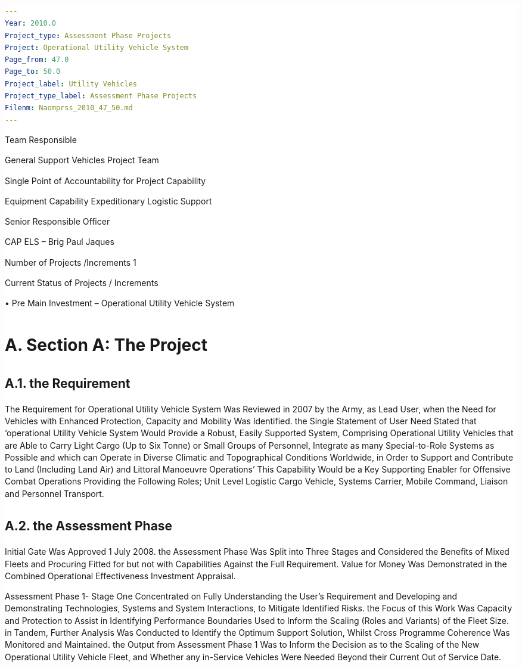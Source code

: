 ```yaml
---
Year: 2010.0
Project_type: Assessment Phase Projects
Project: Operational Utility Vehicle System
Page_from: 47.0
Page_to: 50.0
Project_label: Utility Vehicles
Project_type_label: Assessment Phase Projects
Filenm: Naomprss_2010_47_50.md
---
```

Team Responsible

General Support Vehicles Project Team

Single Point of Accountability for Project Capability

Equipment Capability Expeditionary Logistic Support

Senior Responsible Officer

CAP ELS – Brig Paul Jaques

Number of Projects /Increments 1

Current Status of Projects / Increments

• Pre Main Investment – Operational Utility Vehicle System

# A. Section A: The Project

## A.1. the Requirement

The Requirement for Operational Utility Vehicle System Was Reviewed in 2007 by the Army, as Lead User, when the Need for Vehicles with Enhanced Protection, Capacity and Mobility Was Identified. the Single Statement of User Need Stated that ‘operational Utility Vehicle System Would Provide a Robust, Easily Supported System, Comprising Operational Utility Vehicles that are Able to Carry Light Cargo (Up to Six Tonne) or Small Groups of Personnel, Integrate as many Special-to-Role Systems as Possible and which can Operate in Diverse Climatic and Topographical Conditions Worldwide, in Order to Support and Contribute to Land (Including Land Air) and Littoral Manoeuvre Operations’ This Capability Would be a Key Supporting Enabler for Offensive Combat Operations Providing the Following Roles; Unit Level Logistic Cargo Vehicle, Systems Carrier, Mobile Command, Liaison and Personnel Transport.

## A.2. the Assessment Phase

Initial Gate Was Approved 1 July 2008. the Assessment Phase Was Split into Three Stages and Considered the Benefits of Mixed Fleets and Procuring Fitted for but not with Capabilities Against the Full Requirement. Value for Money Was Demonstrated in the Combined Operational Effectiveness Investment Appraisal.

Assessment Phase 1- Stage One Concentrated on Fully Understanding the User’s Requirement and Developing and Demonstrating Technologies, Systems and System Interactions, to Mitigate Identified Risks. the Focus of this Work Was Capacity and Protection to Assist in Identifying Performance Boundaries Used to Inform the Scaling (Roles and Variants) of the Fleet Size. in Tandem, Further Analysis Was Conducted to Identify the Optimum Support Solution, Whilst Cross Programme Coherence Was Monitored and Maintained. the Output from Assessment Phase 1 Was to Inform the Decision as to the Scaling of the New Operational Utility Vehicle Fleet, and Whether any in-Service Vehicles Were Needed Beyond their Current Out of Service Date.
